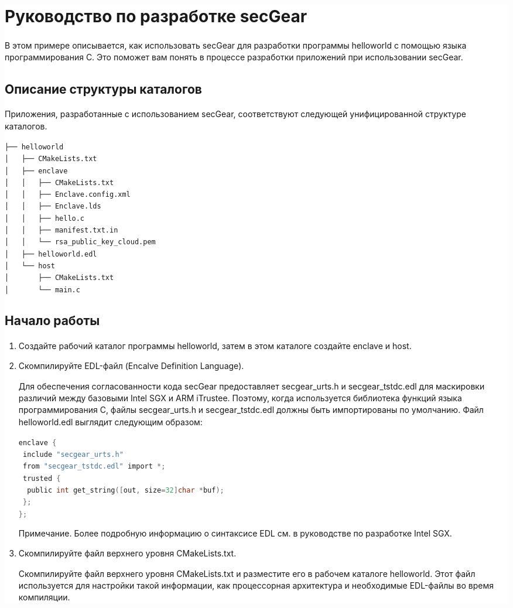 # Руководство по разработке secGear

В этом примере описывается, как использовать secGear для разработки программы helloworld с помощью языка программирования C. Это поможет вам понять в процессе разработки приложений при использовании secGear.

## Описание структуры каталогов

Приложения, разработанные с использованием secGear, соответствуют следующей унифицированной структуре каталогов.

```
├── helloworld
│   ├── CMakeLists.txt
│   ├── enclave
│   │   ├── CMakeLists.txt
│   │   ├── Enclave.config.xml
│   │   ├── Enclave.lds
│   │   ├── hello.c
│   │   ├── manifest.txt.in
│   │   └── rsa_public_key_cloud.pem
│   ├── helloworld.edl
│   └── host
│       ├── CMakeLists.txt
│       └── main.c
```

## Начало работы

1. Создайте рабочий каталог программы helloworld, затем в этом каталоге создайте enclave и host.

2. Скомпилируйте EDL-файл (Encalve Definition Language).
   
   Для обеспечения согласованности кода secGear предоставляет secgear\_urts.h и secgear\_tstdc.edl для маскировки различий между базовыми Intel SGX и ARM iTrustee. Поэтому, когда используется библиотека функций языка программирования C, файлы secgear\_urts.h и secgear\_tstdc.edl должны быть импортированы по умолчанию. Файл helloworld.edl выглядит следующим образом:
   
   ```c
   enclave {
    include "secgear_urts.h"
    from "secgear_tstdc.edl" import *;
    trusted {
     public int get_string([out, size=32]char *buf);
    };
   };
   ```
   
   Примечание. Более подробную информацию о синтаксисе EDL см. в руководстве по разработке Intel SGX.

3. Скомпилируйте файл верхнего уровня CMakeLists.txt.
   
   Скомпилируйте файл верхнего уровня CMakeLists.txt и разместите его в рабочем каталоге helloworld. Этот файл используется для настройки такой информации, как процессорная архитектура и необходимые EDL-файлы во время компиляции.
   